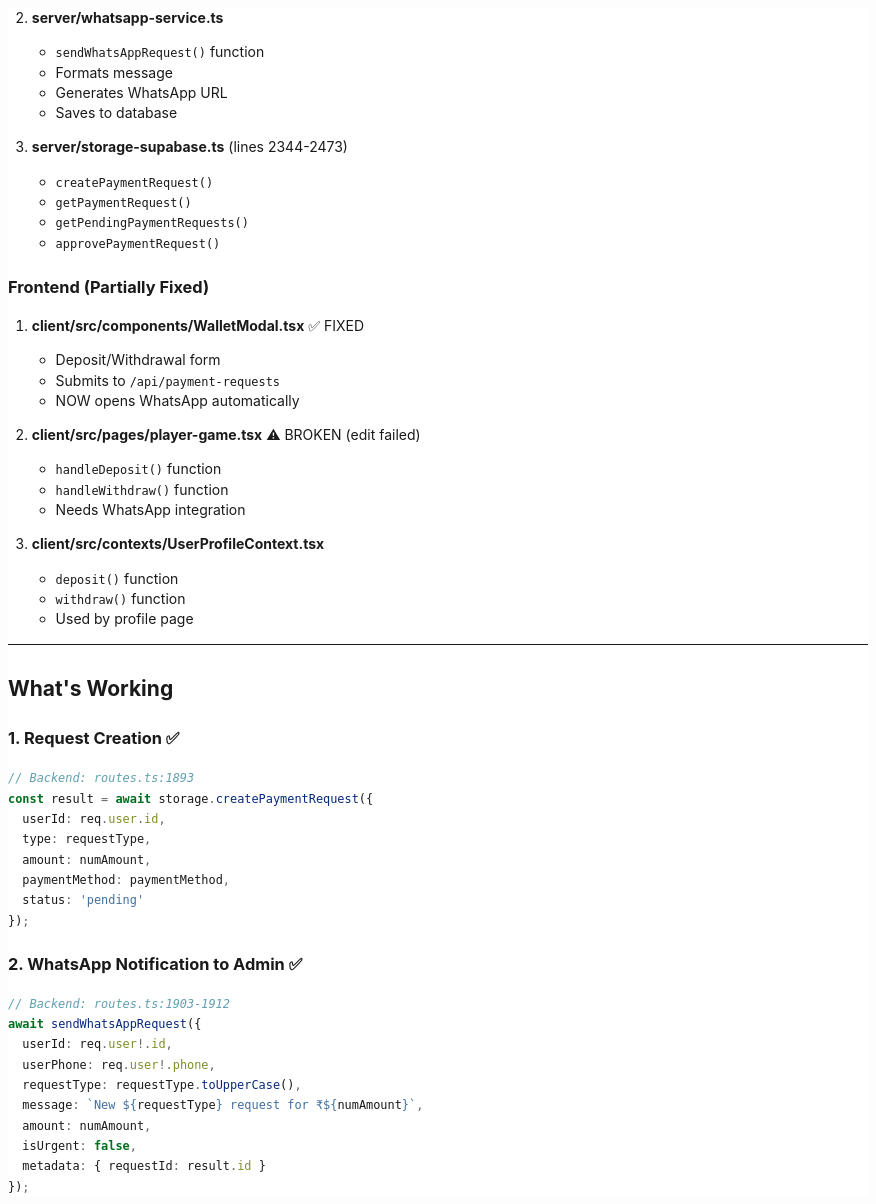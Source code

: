 2. **server/whatsapp-service.ts**
   - `sendWhatsAppRequest()` function
   - Formats message
   - Generates WhatsApp URL
   - Saves to database

3. **server/storage-supabase.ts** (lines 2344-2473)
   - `createPaymentRequest()`
   - `getPaymentRequest()`
   - `getPendingPaymentRequests()`
   - `approvePaymentRequest()`

### Frontend (Partially Fixed)

1. **client/src/components/WalletModal.tsx** ✅ FIXED
   - Deposit/Withdrawal form
   - Submits to `/api/payment-requests`
   - NOW opens WhatsApp automatically

2. **client/src/pages/player-game.tsx** ⚠️ BROKEN (edit failed)
   - `handleDeposit()` function
   - `handleWithdraw()` function
   - Needs WhatsApp integration

3. **client/src/contexts/UserProfileContext.tsx**
   - `deposit()` function
   - `withdraw()` function
   - Used by profile page

---

## What's Working

### 1. Request Creation ✅
```typescript
// Backend: routes.ts:1893
const result = await storage.createPaymentRequest({
  userId: req.user.id,
  type: requestType,
  amount: numAmount,
  paymentMethod: paymentMethod,
  status: 'pending'
});
```

### 2. WhatsApp Notification to Admin ✅
```typescript
// Backend: routes.ts:1903-1912
await sendWhatsAppRequest({
  userId: req.user!.id,
  userPhone: req.user!.phone,
  requestType: requestType.toUpperCase(),
  message: `New ${requestType} request for ₹${numAmount}`,
  amount: numAmount,
  isUrgent: false,
  metadata: { requestId: result.id }
});
```
